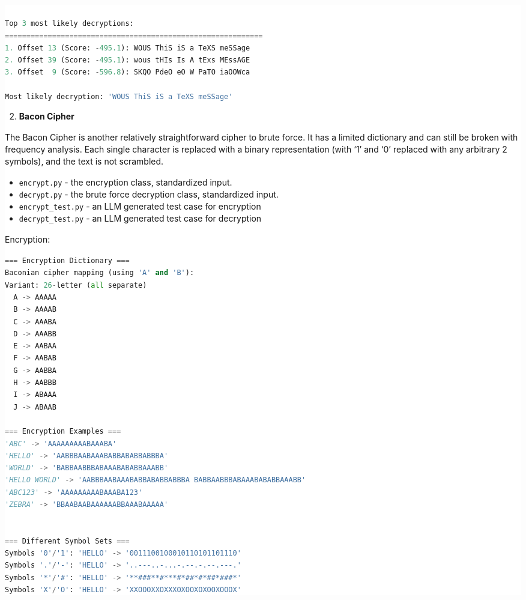 ```python

Top 3 most likely decryptions:
============================================================
1. Offset 13 (Score: -495.1): WOUS ThiS iS a TeXS meSSage
2. Offset 39 (Score: -495.1): wous tHIs Is A tExs MEssAGE
3. Offset  9 (Score: -596.8): SKQO PdeO eO W PaTO iaOOWca

Most likely decryption: 'WOUS ThiS iS a TeXS meSSage'

```



2. **Bacon Cipher**

The Bacon Cipher is another relatively straightforward cipher to brute force. It has a limited dictionary and can still be broken with frequency analysis. Each single character is replaced with a binary representation (with ‘1’ and ‘0’ replaced with any arbitrary 2 symbols), and the text is not scrambled. 


* `encrypt.py` - the encryption class, standardized input.
* `decrypt.py` - the brute force decryption class, standardized input.
* `encrypt_test.py` - an LLM generated test case for encryption
* `decrypt_test.py` - an LLM generated test case for decryption


Encryption:
```python
=== Encryption Dictionary ===
Baconian cipher mapping (using 'A' and 'B'):
Variant: 26-letter (all separate)
  A -> AAAAA
  B -> AAAAB
  C -> AAABA
  D -> AAABB
  E -> AABAA
  F -> AABAB
  G -> AABBA
  H -> AABBB
  I -> ABAAA
  J -> ABAAB

=== Encryption Examples ===
'ABC' -> 'AAAAAAAAABAAABA'
'HELLO' -> 'AABBBAABAAABABBABABBABBBA'
'WORLD' -> 'BABBAABBBABAAABABABBAAABB'
'HELLO WORLD' -> 'AABBBAABAAABABBABABBABBBA BABBAABBBABAAABABABBAAABB'
'ABC123' -> 'AAAAAAAAABAAABA123'
'ZEBRA' -> 'BBAABAABAAAAAABBAAABAAAAA'


=== Different Symbol Sets ===
Symbols '0'/'1': 'HELLO' -> '0011100100010110101101110'
Symbols '.'/'-': 'HELLO' -> '..---..-...-.--.-.--.---.'
Symbols '*'/'#': 'HELLO' -> '**###**#***#*##*#*##*###*'
Symbols 'X'/'O': 'HELLO' -> 'XXOOOXXOXXXOXOOXOXOOXOOOX'

```
